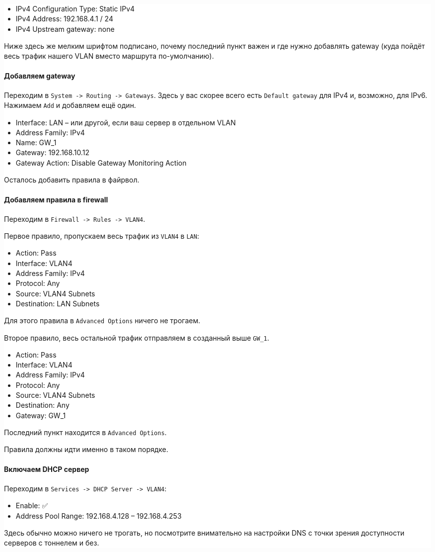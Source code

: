  - IPv4 Configuration Type: Static IPv4
 - IPv4 Address: 192.168.4.1 / 24
 - IPv4 Upstream gateway: none

Ниже здесь же мелким шрифтом подписано, почему последний пункт важен и где нужно добавлять gateway 
(куда пойдёт весь трафик нашего VLAN вместо маршрута по-умолчанию).

#### Добавляем gateway

Переходим в `System -> Routing -> Gateways`. Здесь у вас скорее всего есть `Default gateway` для IPv4 и, возможно,
для IPv6. Нажимаем `Add` и добавляем ещё один.

 - Interface: LAN – или другой, если ваш сервер в отдельном VLAN
 - Address Family: IPv4
 - Name: GW_1
 - Gateway: 192.168.10.12
 - Gateway Action: Disable Gateway Monitoring Action

Осталось добавить правила в файрвол.

#### Добавляем правила в firewall

Переходим в `Firewall -> Rules -> VLAN4`.

Первое правило, пропускаем весь трафик из `VLAN4` в `LAN`:
 - Action: Pass
 - Interface: VLAN4
 - Address Family: IPv4
 - Protocol: Any
 - Source: VLAN4 Subnets
 - Destination: LAN Subnets

Для этого правила в `Advanced Options` ничего не трогаем. 

Второе правило, весь остальной трафик отправляем в созданный выше `GW_1`.
 - Action: Pass
 - Interface: VLAN4
 - Address Family: IPv4
 - Protocol: Any
 - Source: VLAN4 Subnets
 - Destination: Any
 - Gateway: GW_1

Последний пункт находится в `Advanced Options`.

Правила должны идти именно в таком порядке.

#### Включаем DHCP сервер

Переходим в `Services -> DHCP Server -> VLAN4`:
 - Enable: ✅
 - Address Pool Range: 192.168.4.128 – 192.168.4.253

Здесь обычно можно ничего не трогать, но посмотрите внимательно на настройки DNS с точки зрения доступности
серверов с тоннелем и без.
